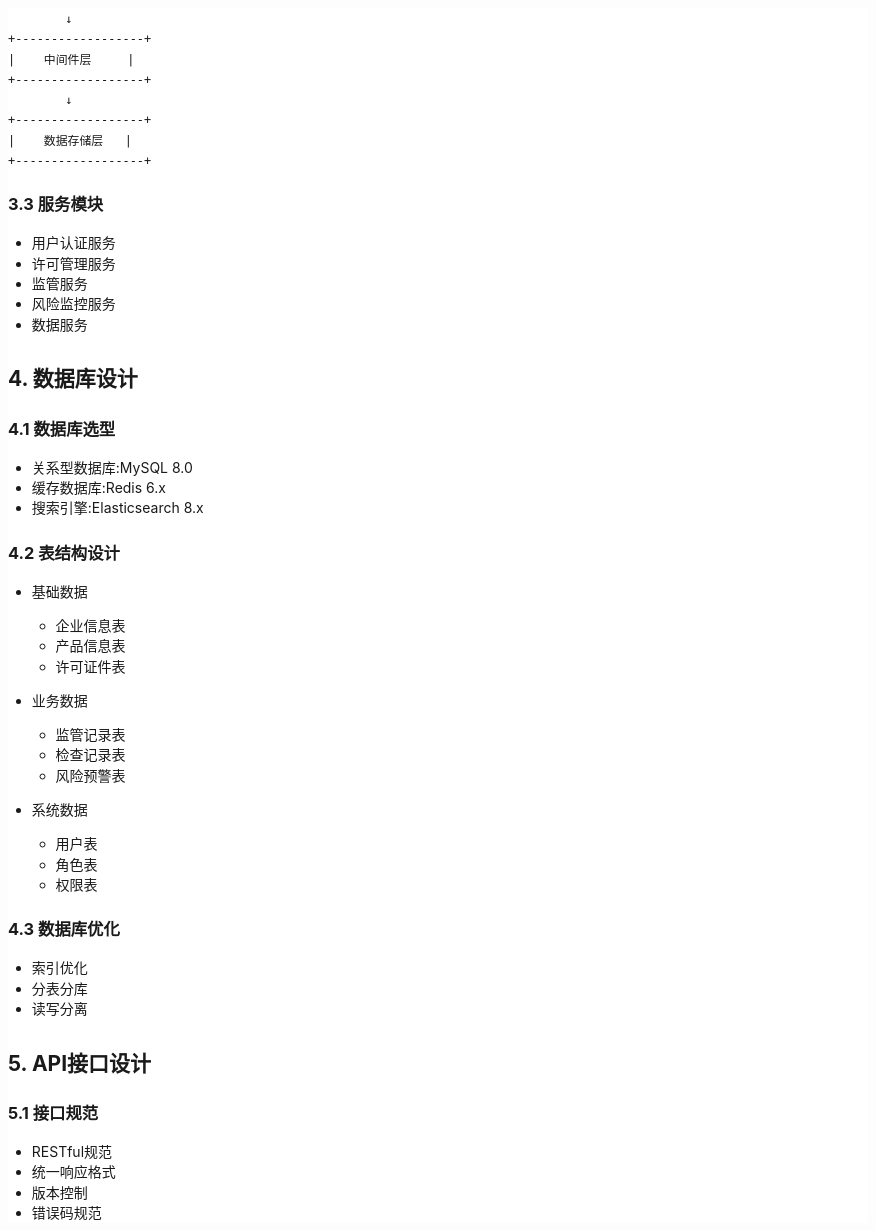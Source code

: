 ```
        ↓
+------------------+
|    中间件层     |
+------------------+
        ↓
+------------------+
|    数据存储层   |
+------------------+
```

### 3.3 服务模块
- 用户认证服务
- 许可管理服务
- 监管服务
- 风险监控服务
- 数据服务

## 4. 数据库设计

### 4.1 数据库选型
- 关系型数据库:MySQL 8.0
- 缓存数据库:Redis 6.x
- 搜索引擎:Elasticsearch 8.x

### 4.2 表结构设计
- 基础数据
  * 企业信息表
  * 产品信息表
  * 许可证件表
  
- 业务数据
  * 监管记录表
  * 检查记录表
  * 风险预警表
  
- 系统数据
  * 用户表
  * 角色表
  * 权限表

### 4.3 数据库优化
- 索引优化
- 分表分库
- 读写分离

## 5. API接口设计

### 5.1 接口规范
- RESTful规范
- 统一响应格式
- 版本控制
- 错误码规范
